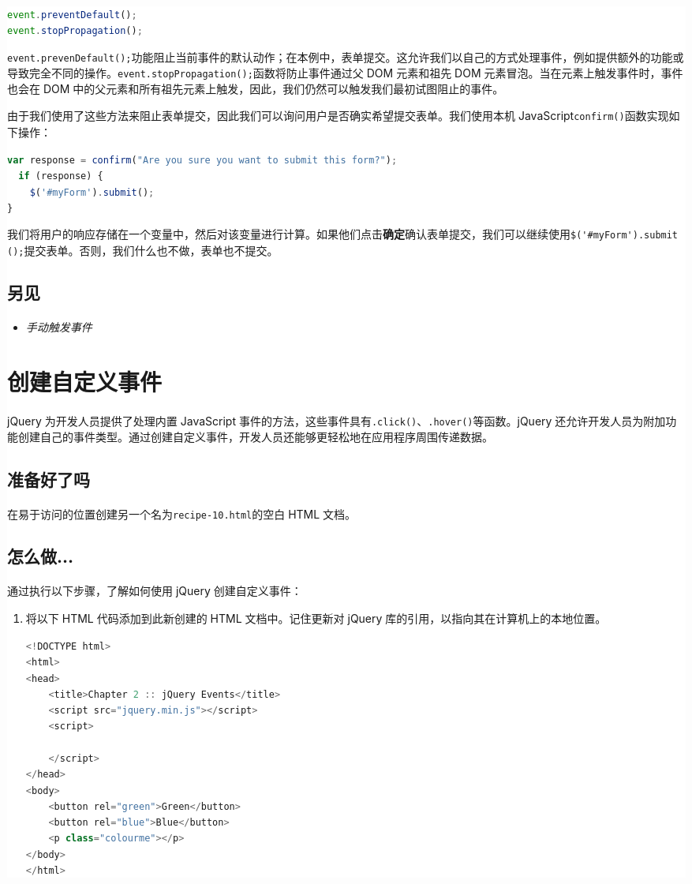 ```js
event.preventDefault();
event.stopPropagation();
```

`event.prevenDefault();`功能阻止当前事件的默认动作；在本例中，表单提交。这允许我们以自己的方式处理事件，例如提供额外的功能或导致完全不同的操作。`event.stopPropagation();`函数将防止事件通过父 DOM 元素和祖先 DOM 元素冒泡。当在元素上触发事件时，事件也会在 DOM 中的父元素和所有祖先元素上触发，因此，我们仍然可以触发我们最初试图阻止的事件。

由于我们使用了这些方法来阻止表单提交，因此我们可以询问用户是否确实希望提交表单。我们使用本机 JavaScript`confirm()`函数实现如下操作：

```js
var response = confirm("Are you sure you want to submit this form?");
  if (response) {
    $('#myForm').submit();
}
```

我们将用户的响应存储在一个变量中，然后对该变量进行计算。如果他们点击**确定**确认表单提交，我们可以继续使用`$('#myForm').submit();`提交表单。否则，我们什么也不做，表单也不提交。

## 另见

*   *手动触发事件*

# 创建自定义事件

jQuery 为开发人员提供了处理内置 JavaScript 事件的方法，这些事件具有`.click()`、`.hover()`等函数。jQuery 还允许开发人员为附加功能创建自己的事件类型。通过创建自定义事件，开发人员还能够更轻松地在应用程序周围传递数据。

## 准备好了吗

在易于访问的位置创建另一个名为`recipe-10.html`的空白 HTML 文档。

## 怎么做…

通过执行以下步骤，了解如何使用 jQuery 创建自定义事件：

1.  将以下 HTML 代码添加到此新创建的 HTML 文档中。记住更新对 jQuery 库的引用，以指向其在计算机上的本地位置。

    ```js
    <!DOCTYPE html>
    <html>
    <head>
        <title>Chapter 2 :: jQuery Events</title>
        <script src="jquery.min.js"></script>
        <script>

        </script>
    </head>
    <body>
        <button rel="green">Green</button>
        <button rel="blue">Blue</button>
        <p class="colourme"></p>
    </body>
    </html>
    ```

